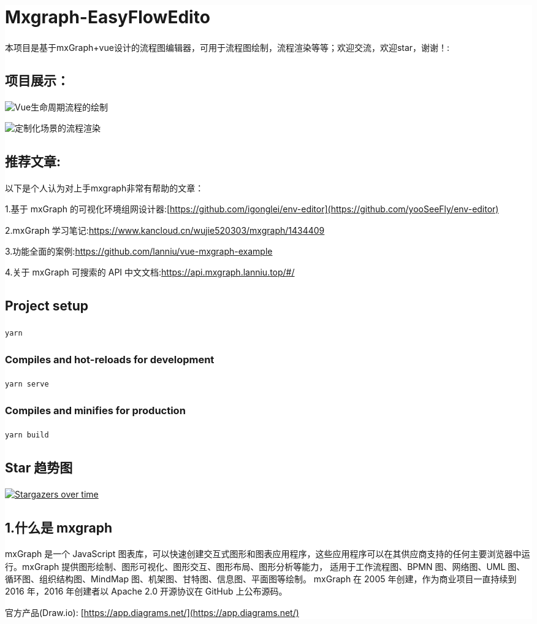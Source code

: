 # Mxgraph-EasyFlowEdito
 本项目是基于mxGraph+vue设计的流程图编辑器，可用于流程图绘制，流程渲染等等；欢迎交流，欢迎star，谢谢！:

## 项目展示：
![Vue生命周期流程的绘制](https://img-blog.csdnimg.cn/20210608102620212.png?x-oss-process=image/watermark,type_ZmFuZ3poZW5naGVpdGk,shadow_10,text_aHR0cHM6Ly9ibG9nLmNzZG4ubmV0L3dlaXhpbl8zOTA4NTgyMg==,size_16,color_FFFFFF,t_70)

![定制化场景的流程渲染](https://img-blog.csdnimg.cn/2c18e17f1f47442e8f36e775aa5b3497.png)

## 推荐文章:
以下是个人认为对上手mxgraph非常有帮助的文章：

1.基于 mxGraph 的可视化环境组网设计器:[https://github.com/igonglei/env-editor](https://github.com/yooSeeFly/env-editor)

2.mxGraph 学习笔记:https://www.kancloud.cn/wujie520303/mxgraph/1434409

3.功能全面的案例:https://github.com/lanniu/vue-mxgraph-example

4.关于 mxGraph 可搜索的 API 中文文档:https://api.mxgraph.lanniu.top/#/

## Project setup

```
yarn
```

### Compiles and hot-reloads for development

```
yarn serve
```

### Compiles and minifies for production

```
yarn build
```

## Star 趋势图 

[![Stargazers over time](https://starchart.cc/Jason-chen-coder/Mxgraph-EasyFlowEditor.svg)](https://starchart.cc/Jason-chen-coder/Mxgraph-EasyFlowEditor)

## 1.什么是 mxgraph

mxGraph 是一个 JavaScript 图表库，可以快速创建交互式图形和图表应用程序，这些应用程序可以在其供应商支持的任何主要浏览器中运行。mxGraph 提供图形绘制、图形可视化、图形交互、图形布局、图形分析等能力， 适用于工作流程图、BPMN 图、网络图、UML 图、循环图、组织结构图、MindMap 图、机架图、甘特图、信息图、平面图等绘制。
mxGraph 在 2005 年创建，作为商业项目一直持续到 2016 年，2016 年创建者以 Apache 2.0 开源协议在 GitHub 上公布源码。

官方产品(Draw.io): [https://app.diagrams.net/](https://app.diagrams.net/)

